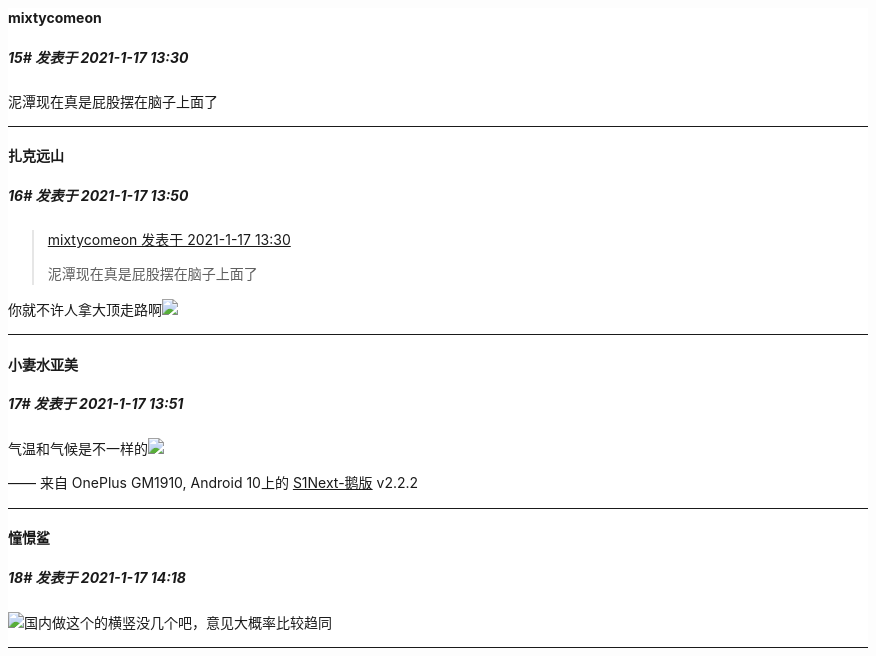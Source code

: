 ####  mixtycomeon  
##### 15#       发表于 2021-1-17 13:30




泥潭现在真是屁股摆在脑子上面了







*****

####  扎克远山  
##### 16#       发表于 2021-1-17 13:50



<blockquote><a href="httphttps://bbs.saraba1st.com/2b/forum.php?mod=redirect&amp;goto=findpost&amp;pid=50062255&amp;ptid=1983270" target="_blank">mixtycomeon 发表于 2021-1-17 13:30</a>

泥潭现在真是屁股摆在脑子上面了</blockquote>
你就不许人拿大顶走路啊<img src="https://static.saraba1st.com/image/smiley/face2017/067.png" referrerpolicy="no-referrer">







*****

####  小妻水亚美  
##### 17#       发表于 2021-1-17 13:51




气温和气候是不一样的<img src="https://static.saraba1st.com/image/smiley/face2017/001.png" referrerpolicy="no-referrer">

—— 来自 OnePlus GM1910, Android 10上的 [S1Next-鹅版](https://github.com/ykrank/S1-Next/releases) v2.2.2







*****

####  憧憬鲨  
##### 18#       发表于 2021-1-17 14:18



<img src="https://static.saraba1st.com/image/smiley/face2017/001.png" referrerpolicy="no-referrer">国内做这个的横竖没几个吧，意见大概率比较趋同







*****
